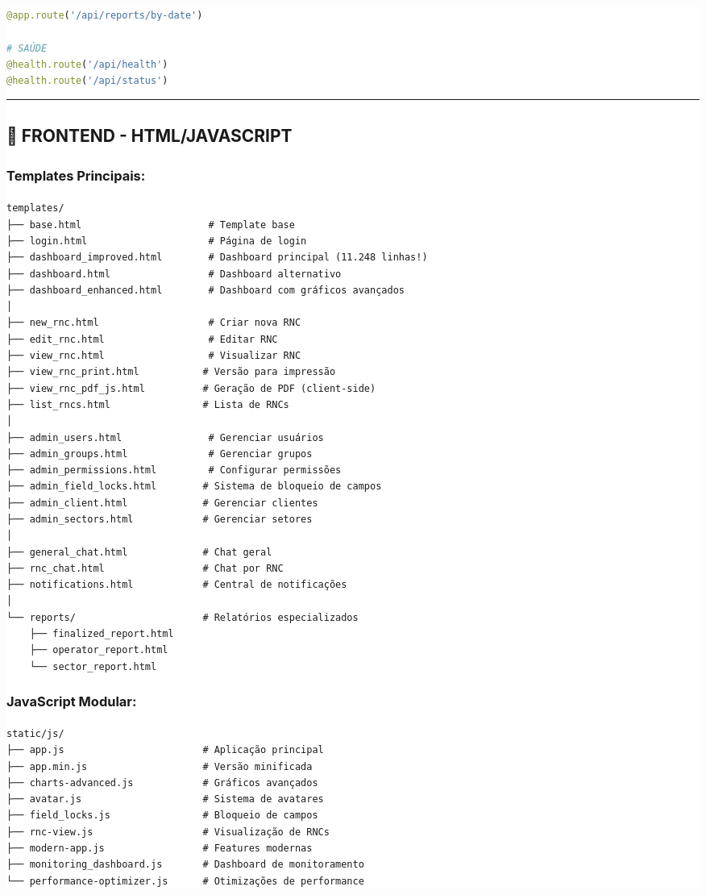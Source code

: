```python
@app.route('/api/reports/by-date')

# SAÚDE
@health.route('/api/health')
@health.route('/api/status')
```

---

## 🎨 FRONTEND - HTML/JAVASCRIPT

### **Templates Principais:**

```
templates/
├── base.html                      # Template base
├── login.html                     # Página de login
├── dashboard_improved.html        # Dashboard principal (11.248 linhas!)
├── dashboard.html                 # Dashboard alternativo
├── dashboard_enhanced.html        # Dashboard com gráficos avançados
│
├── new_rnc.html                   # Criar nova RNC
├── edit_rnc.html                  # Editar RNC
├── view_rnc.html                  # Visualizar RNC
├── view_rnc_print.html           # Versão para impressão
├── view_rnc_pdf_js.html          # Geração de PDF (client-side)
├── list_rncs.html                # Lista de RNCs
│
├── admin_users.html               # Gerenciar usuários
├── admin_groups.html              # Gerenciar grupos
├── admin_permissions.html         # Configurar permissões
├── admin_field_locks.html        # Sistema de bloqueio de campos
├── admin_client.html             # Gerenciar clientes
├── admin_sectors.html            # Gerenciar setores
│
├── general_chat.html             # Chat geral
├── rnc_chat.html                 # Chat por RNC
├── notifications.html            # Central de notificações
│
└── reports/                      # Relatórios especializados
    ├── finalized_report.html
    ├── operator_report.html
    └── sector_report.html
```

### **JavaScript Modular:**

```
static/js/
├── app.js                        # Aplicação principal
├── app.min.js                    # Versão minificada
├── charts-advanced.js            # Gráficos avançados
├── avatar.js                     # Sistema de avatares
├── field_locks.js                # Bloqueio de campos
├── rnc-view.js                   # Visualização de RNCs
├── modern-app.js                 # Features modernas
├── monitoring_dashboard.js       # Dashboard de monitoramento
└── performance-optimizer.js      # Otimizações de performance
```
